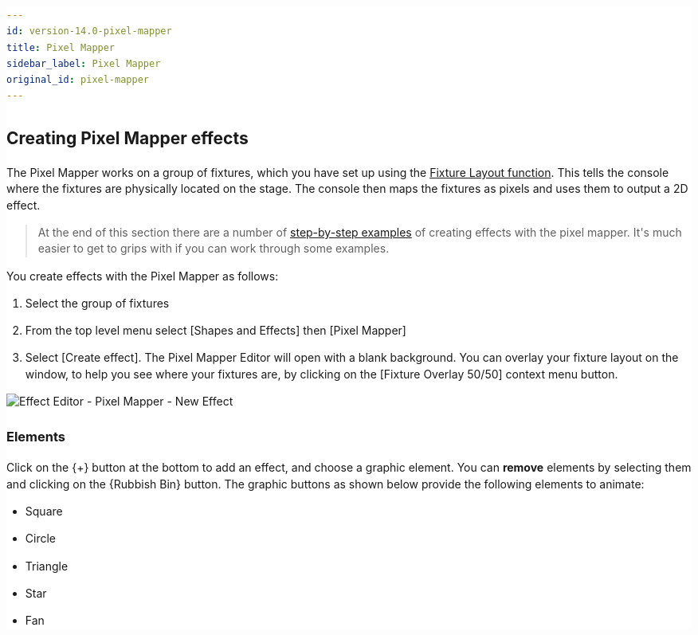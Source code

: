 ```yaml
---
id: version-14.0-pixel-mapper
title: Pixel Mapper
sidebar_label: Pixel Mapper
original_id: pixel-mapper
---
```


Creating Pixel Mapper effects
-----------------------------

[](https://youtu.be/UchvGw2vvU8?t=20 "Pixel Mapping")

The Pixel Mapper works on a group of fixtures, which you have set up
using the
[Fixture Layout function](../controlling-fixtures/fixture-groups.md#fixture-order-and-fixture-layout-in-groups).
This tells the console where the
fixtures are physically located on the stage. The console then maps the
fixtures as pixels and uses them to output a 2D effect.

> At the end of this section there are a number of [step-by-step examples](pixel-mapper-examples.md) of creating effects with the pixel mapper. It's much easier to get to grips with if you can work through some examples.

You create effects with the Pixel Mapper as follows:

1. Select the group of fixtures

2. From the top level menu select \[Shapes and Effects\] then \[Pixel
Mapper\]

3. Select \[Create effect\]. The Pixel Mapper Editor will open with a
blank background. You can overlay your fixture layout on the window, to
help you see where your fixtures are, by clicking on the \[Fixture
Overlay 50/50\] context menu button.

![Effect Editor - Pixel Mapper - New Effect](/docs/images/Effect-Editor-Pixel-Mapper-New-Effect.png)

### Elements

Click on the \{+\} button at the bottom to add an effect, and choose a
graphic element. You can **remove** elements by selecting them and clicking
on the \{Rubbish Bin\} button. The graphic buttons as shown below provide
the following elements to animate:

-   Square

-   Circle

-   Triangle

-   Star

-   Fan
